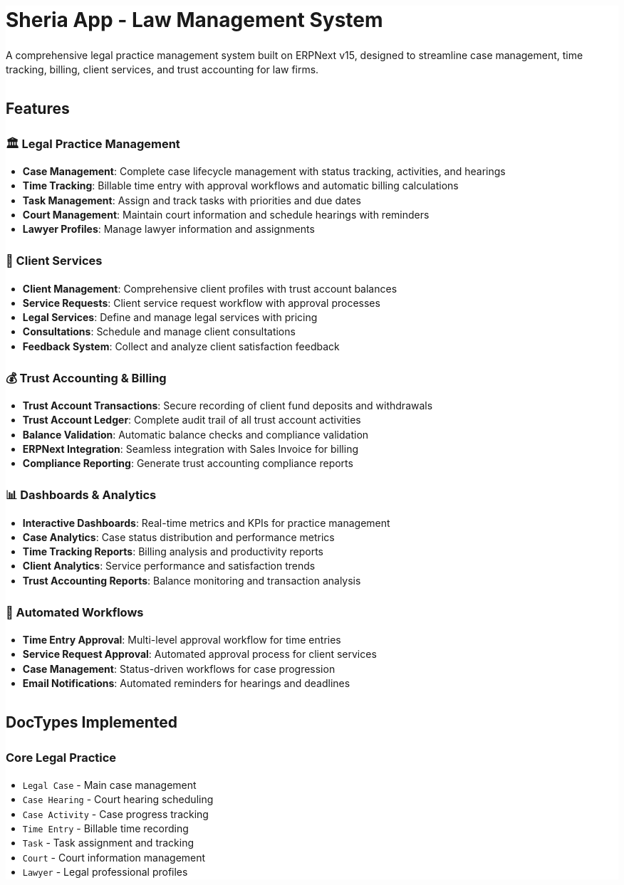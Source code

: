 # Sheria App - Law Management System

A comprehensive legal practice management system built on ERPNext v15, designed to streamline case management, time tracking, billing, client services, and trust accounting for law firms.

## Features

### 🏛️ Legal Practice Management
- **Case Management**: Complete case lifecycle management with status tracking, activities, and hearings
- **Time Tracking**: Billable time entry with approval workflows and automatic billing calculations
- **Task Management**: Assign and track tasks with priorities and due dates
- **Court Management**: Maintain court information and schedule hearings with reminders
- **Lawyer Profiles**: Manage lawyer information and assignments

### 👥 Client Services
- **Client Management**: Comprehensive client profiles with trust account balances
- **Service Requests**: Client service request workflow with approval processes
- **Legal Services**: Define and manage legal services with pricing
- **Consultations**: Schedule and manage client consultations
- **Feedback System**: Collect and analyze client satisfaction feedback

### 💰 Trust Accounting & Billing
- **Trust Account Transactions**: Secure recording of client fund deposits and withdrawals
- **Trust Account Ledger**: Complete audit trail of all trust account activities
- **Balance Validation**: Automatic balance checks and compliance validation
- **ERPNext Integration**: Seamless integration with Sales Invoice for billing
- **Compliance Reporting**: Generate trust accounting compliance reports

### 📊 Dashboards & Analytics
- **Interactive Dashboards**: Real-time metrics and KPIs for practice management
- **Case Analytics**: Case status distribution and performance metrics
- **Time Tracking Reports**: Billing analysis and productivity reports
- **Client Analytics**: Service performance and satisfaction trends
- **Trust Accounting Reports**: Balance monitoring and transaction analysis

### 🔄 Automated Workflows
- **Time Entry Approval**: Multi-level approval workflow for time entries
- **Service Request Approval**: Automated approval process for client services
- **Case Management**: Status-driven workflows for case progression
- **Email Notifications**: Automated reminders for hearings and deadlines

## DocTypes Implemented

### Core Legal Practice
- `Legal Case` - Main case management
- `Case Hearing` - Court hearing scheduling
- `Case Activity` - Case progress tracking
- `Time Entry` - Billable time recording
- `Task` - Task assignment and tracking
- `Court` - Court information management
- `Lawyer` - Legal professional profiles
